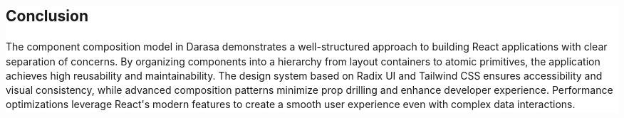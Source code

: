## Conclusion
The component composition model in Darasa demonstrates a well-structured approach to building React applications with clear separation of concerns. By organizing components into a hierarchy from layout containers to atomic primitives, the application achieves high reusability and maintainability. The design system based on Radix UI and Tailwind CSS ensures accessibility and visual consistency, while advanced composition patterns minimize prop drilling and enhance developer experience. Performance optimizations leverage React's modern features to create a smooth user experience even with complex data interactions.